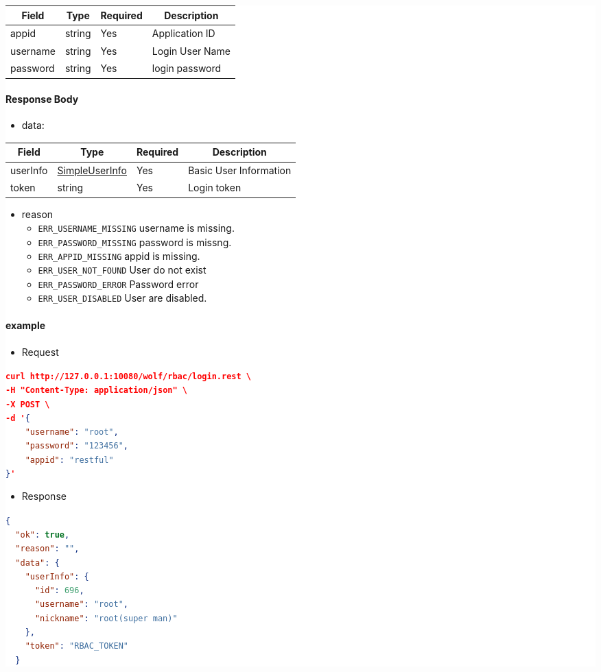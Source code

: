 Field | Type | Required | Description
-------|-------|------|-----
appid | string | Yes | Application ID
username | string | Yes | Login User Name
password | string | Yes | login password


#### Response Body

* data:

Field | Type | Required | Description
-------|-------|------|-----
userInfo | [SimpleUserInfo](SimpleUserInfo) | Yes | Basic User Information
token | string | Yes | Login token

* reason
  * `ERR_USERNAME_MISSING` username is missing.
  * `ERR_PASSWORD_MISSING` password is missng.
  * `ERR_APPID_MISSING` appid is missing.
  * `ERR_USER_NOT_FOUND` User do not exist
  * `ERR_PASSWORD_ERROR` Password error
  * `ERR_USER_DISABLED` User are disabled.


#### example

* Request

```json
curl http://127.0.0.1:10080/wolf/rbac/login.rest \
-H "Content-Type: application/json" \
-X POST \
-d '{
    "username": "root",
    "password": "123456",
    "appid": "restful"
}'
```

* Response

```json
{
  "ok": true,
  "reason": "",
  "data": {
    "userInfo": {
      "id": 696,
      "username": "root",
      "nickname": "root(super man)"
    },
    "token": "RBAC_TOKEN"
  }
```
